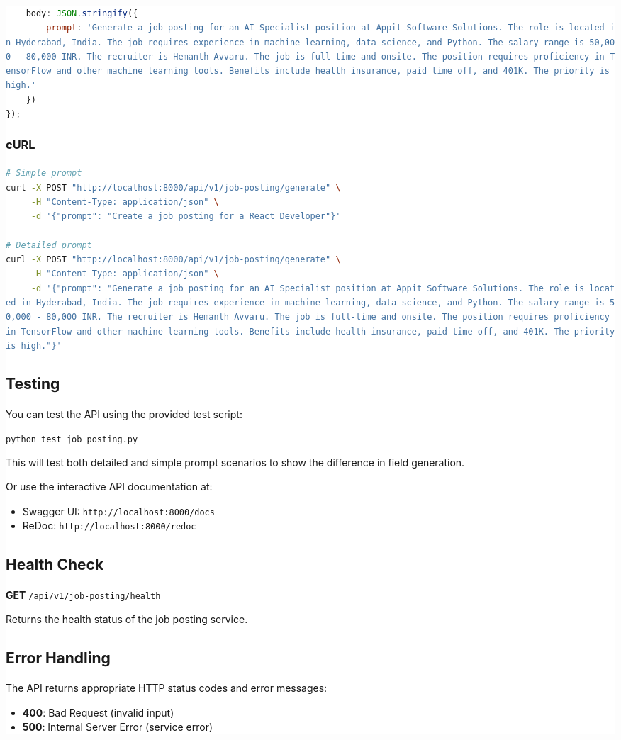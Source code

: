 ```javascript
    body: JSON.stringify({
        prompt: 'Generate a job posting for an AI Specialist position at Appit Software Solutions. The role is located in Hyderabad, India. The job requires experience in machine learning, data science, and Python. The salary range is 50,000 - 80,000 INR. The recruiter is Hemanth Avvaru. The job is full-time and onsite. The position requires proficiency in TensorFlow and other machine learning tools. Benefits include health insurance, paid time off, and 401K. The priority is high.'
    })
});
```

### cURL
```bash
# Simple prompt
curl -X POST "http://localhost:8000/api/v1/job-posting/generate" \
     -H "Content-Type: application/json" \
     -d '{"prompt": "Create a job posting for a React Developer"}'

# Detailed prompt
curl -X POST "http://localhost:8000/api/v1/job-posting/generate" \
     -H "Content-Type: application/json" \
     -d '{"prompt": "Generate a job posting for an AI Specialist position at Appit Software Solutions. The role is located in Hyderabad, India. The job requires experience in machine learning, data science, and Python. The salary range is 50,000 - 80,000 INR. The recruiter is Hemanth Avvaru. The job is full-time and onsite. The position requires proficiency in TensorFlow and other machine learning tools. Benefits include health insurance, paid time off, and 401K. The priority is high."}'
```

## Testing

You can test the API using the provided test script:

```bash
python test_job_posting.py
```

This will test both detailed and simple prompt scenarios to show the difference in field generation.

Or use the interactive API documentation at:
- Swagger UI: `http://localhost:8000/docs`
- ReDoc: `http://localhost:8000/redoc`

## Health Check

**GET** `/api/v1/job-posting/health`

Returns the health status of the job posting service.

## Error Handling

The API returns appropriate HTTP status codes and error messages:

- **400**: Bad Request (invalid input)
- **500**: Internal Server Error (service error)

